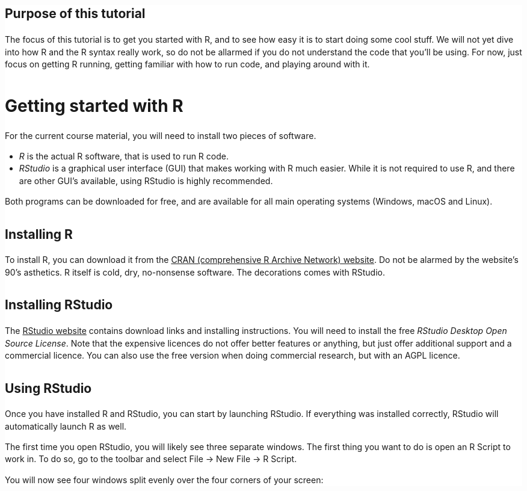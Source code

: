 ## Purpose of this tutorial

The focus of this tutorial is to get you started with R, and to see how
easy it is to start doing some cool stuff. We will not yet dive into how
R and the R syntax really work, so do not be allarmed if you do not
understand the code that you’ll be using. For now, just focus on getting
R running, getting familiar with how to run code, and playing around
with it.

# Getting started with R

For the current course material, you will need to install two pieces of
software.

-   *R* is the actual R software, that is used to run R code.
-   *RStudio* is a graphical user interface (GUI) that makes working
    with R much easier. While it is not required to use R, and there are
    other GUI’s available, using RStudio is highly recommended.

Both programs can be downloaded for free, and are available for all main
operating systems (Windows, macOS and Linux).

## Installing R

To install R, you can download it from the [CRAN (comprehensive R
Archive Network) website](https://cran.r-project.org/). Do not be
alarmed by the website’s 90’s asthetics. R itself is cold, dry,
no-nonsense software. The decorations comes with RStudio.

## Installing RStudio

The [RStudio website](https://www.rstudio.com/) contains download links
and installing instructions. You will need to install the free *RStudio
Desktop Open Source License*. Note that the expensive licences do not
offer better features or anything, but just offer additional support and
a commercial licence. You can also use the free version when doing
commercial research, but with an AGPL licence.

## Using RStudio

Once you have installed R and RStudio, you can start by launching
RStudio. If everything was installed correctly, RStudio will
automatically launch R as well.

The first time you open RStudio, you will likely see three separate
windows. The first thing you want to do is open an R Script to work in.
To do so, go to the toolbar and select File -&gt; New File -&gt; R
Script.

You will now see four windows split evenly over the four corners of your
screen:
